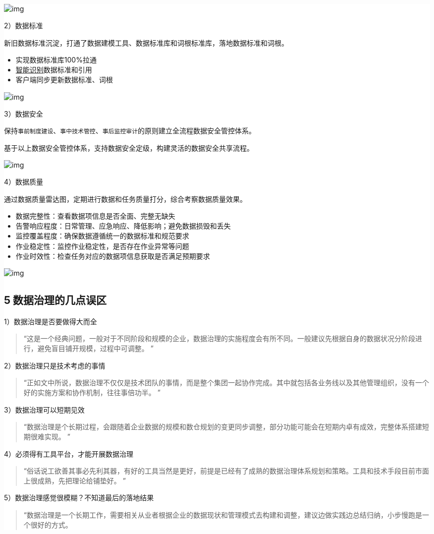![img](https://ask.qcloudimg.com/http-save/yehe-2039230/02ea0414f7a9f29b8b444b65c74cf553.png?imageView2/2/w/1620)

2）数据标准

新旧数据标准沉淀，打通了数据建模工具、数据标准库和词根标准库，落地数据标准和词根。

- 实现数据标准库100%拉通
- [智能识别](https://cloud.tencent.com/product/ii?from=10680)数据标准和引用
- 客户端同步更新数据标准、词根

![img](https://ask.qcloudimg.com/http-save/yehe-2039230/d847e6058eccf5b49f5400abb1e16cc2.png?imageView2/2/w/1620)

3）数据安全

保持`事前制度建设`、`事中技术管控`、`事后监控审计`的原则建立全流程数据安全管控体系。

基于以上数据安全管控体系，支持数据安全定级，构建灵活的数据安全共享流程。

![img](https://ask.qcloudimg.com/http-save/yehe-2039230/1c0f220228744dae8b152ec1f86990a1.png?imageView2/2/w/1620)

4）数据质量

通过数据质量雷达图，定期进行数据和任务质量打分，综合考察数据质量效果。

- 数据完整性：查看数据项信息是否全面、完整无缺失
- 告警响应程度：日常管理、应急响应、降低影响；避免数据损毁和丢失
- 监控覆盖程度：确保数据遵循统一的数据标准和规范要求
- 作业稳定性：监控作业稳定性，是否存在作业异常等问题
- 作业时效性：检查任务对应的数据项信息获取是否满足预期要求

![img](https://ask.qcloudimg.com/http-save/yehe-2039230/b747025cc765222d6dbab621086108b1.png?imageView2/2/w/1620)

## **5 数据治理的几点误区**

1）数据治理是否要做得大而全

> “这是一个经典问题，一般对于不同阶段和规模的企业，数据治理的实施程度会有所不同。一般建议先根据自身的数据状况分阶段进行，避免盲目铺开规模，过程中可调整。 ”

2）数据治理只是技术考虑的事情

> “正如文中所说，数据治理不仅仅是技术团队的事情，而是整个集团一起协作完成。其中就包括各业务线以及其他管理组织，没有一个好的实施方案和协作机制，往往事倍功半。 ”

3）数据治理可以短期见效

> “数据治理是个长期过程，会跟随着企业数据的规模和数仓规划的变更同步调整，部分功能可能会在短期内卓有成效，完整体系搭建短期很难实现。 ”

4）必须得有工具平台，才能开展数据治理

> “俗话说工欲善其事必先利其器，有好的工具当然是更好，前提是已经有了成熟的数据治理体系规划和策略。工具和技术手段目前市面上很成熟，先把理论给铺垫好。 ”

5）数据治理感觉很模糊？不知道最后的落地结果

> “数据治理是一个长期工作，需要相关从业者根据企业的数据现状和管理模式去构建和调整，建议边做实践边总结归纳，小步慢跑是一个很好的方式。